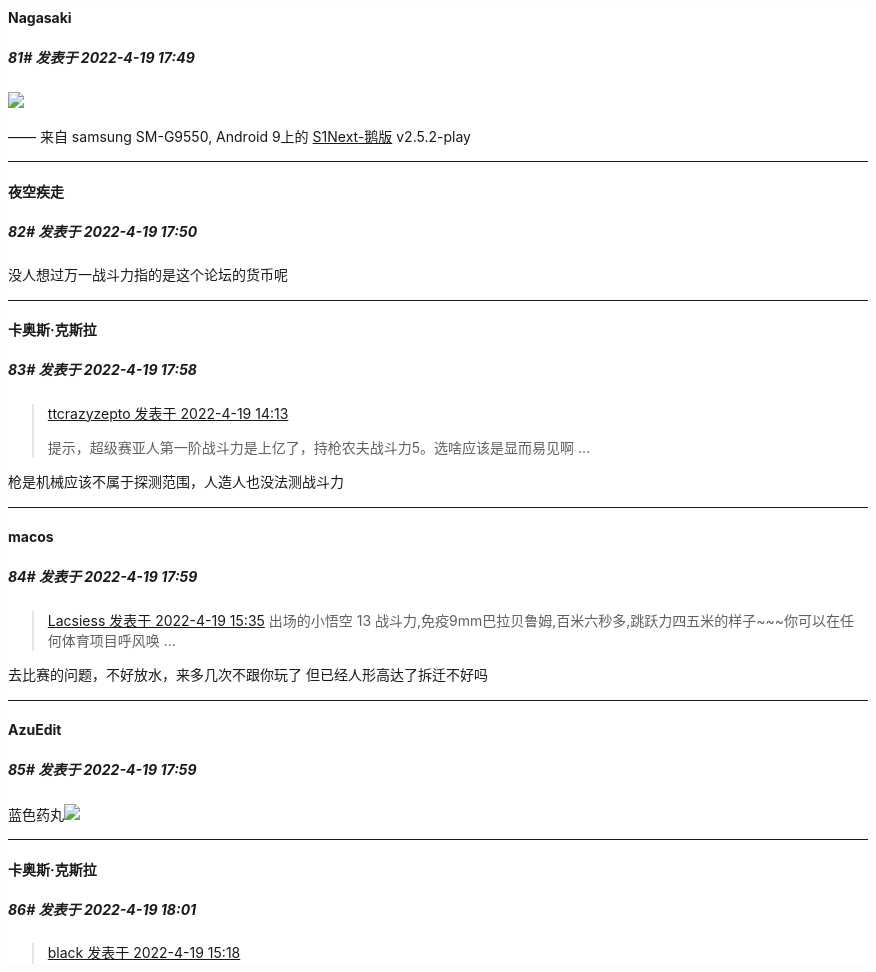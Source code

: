 ####  Nagasaki  
##### 81#       发表于 2022-4-19 17:49

<img src="https://p.sda1.dev/5/cf6f65c8184e8e574b5aeae0e86f3a3c/IMG_CMP_20338722.jpeg" referrerpolicy="no-referrer">

—— 来自 samsung SM-G9550, Android 9上的 [S1Next-鹅版](https://github.com/ykrank/S1-Next/releases) v2.5.2-play

*****

####  夜空疾走  
##### 82#       发表于 2022-4-19 17:50

没人想过万一战斗力指的是这个论坛的货币呢



*****

####  卡奥斯·克斯拉  
##### 83#       发表于 2022-4-19 17:58

<blockquote><a href="httphttps://bbs.saraba1st.com/2b/forum.php?mod=redirect&amp;goto=findpost&amp;pid=55505245&amp;ptid=2065287" target="_blank">ttcrazyzepto 发表于 2022-4-19 14:13</a>

提示，超级赛亚人第一阶战斗力是上亿了，持枪农夫战斗力5。选啥应该是显而易见啊 ...</blockquote>
枪是机械应该不属于探测范围，人造人也没法测战斗力

*****

####  macos  
##### 84#       发表于 2022-4-19 17:59

<blockquote><a href="httphttps://bbs.saraba1st.com/2b/forum.php?mod=redirect&amp;goto=findpost&amp;pid=55506100&amp;ptid=2065287" target="_blank">Lacsiess 发表于 2022-4-19 15:35</a>
出场的小悟空 13 战斗力,免疫9mm巴拉贝鲁姆,百米六秒多,跳跃力四五米的样子~~~你可以在任何体育项目呼风唤 ...</blockquote>
去比赛的问题，不好放水，来多几次不跟你玩了
但已经人形高达了拆迁不好吗

*****

####  AzuEdit  
##### 85#       发表于 2022-4-19 17:59

蓝色药丸<img src="https://static.saraba1st.com/image/smiley/face2017/048.png" referrerpolicy="no-referrer">

*****

####  卡奥斯·克斯拉  
##### 86#       发表于 2022-4-19 18:01

<blockquote><a href="httphttps://bbs.saraba1st.com/2b/forum.php?mod=redirect&amp;goto=findpost&amp;pid=55505896&amp;ptid=2065287" target="_blank">black 发表于 2022-4-19 15:18</a>
